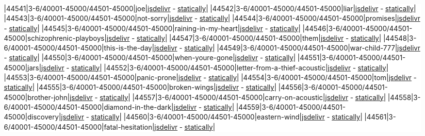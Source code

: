 |44541|3-6/40001-45000/44501-45000|joe|[jsdelivr](https://cdn.jsdelivr.net/gh/dbchord/png-c-1280x720_3-6/40001-45000/44501-45000/joe.png) - [statically](https://cdn.statically.io/gh/dbchord/png-c-1280x720_3-6/img/40001-45000/44501-45000/joe.png)|
|44542|3-6/40001-45000/44501-45000|liar|[jsdelivr](https://cdn.jsdelivr.net/gh/dbchord/png-c-1280x720_3-6/40001-45000/44501-45000/liar.png) - [statically](https://cdn.statically.io/gh/dbchord/png-c-1280x720_3-6/img/40001-45000/44501-45000/liar.png)|
|44543|3-6/40001-45000/44501-45000|not-sorry|[jsdelivr](https://cdn.jsdelivr.net/gh/dbchord/png-c-1280x720_3-6/40001-45000/44501-45000/not-sorry.png) - [statically](https://cdn.statically.io/gh/dbchord/png-c-1280x720_3-6/img/40001-45000/44501-45000/not-sorry.png)|
|44544|3-6/40001-45000/44501-45000|promises|[jsdelivr](https://cdn.jsdelivr.net/gh/dbchord/png-c-1280x720_3-6/40001-45000/44501-45000/promises.png) - [statically](https://cdn.statically.io/gh/dbchord/png-c-1280x720_3-6/img/40001-45000/44501-45000/promises.png)|
|44545|3-6/40001-45000/44501-45000|raining-in-my-heart|[jsdelivr](https://cdn.jsdelivr.net/gh/dbchord/png-c-1280x720_3-6/40001-45000/44501-45000/raining-in-my-heart.png) - [statically](https://cdn.statically.io/gh/dbchord/png-c-1280x720_3-6/img/40001-45000/44501-45000/raining-in-my-heart.png)|
|44546|3-6/40001-45000/44501-45000|schizophrenic-playboys|[jsdelivr](https://cdn.jsdelivr.net/gh/dbchord/png-c-1280x720_3-6/40001-45000/44501-45000/schizophrenic-playboys.png) - [statically](https://cdn.statically.io/gh/dbchord/png-c-1280x720_3-6/img/40001-45000/44501-45000/schizophrenic-playboys.png)|
|44547|3-6/40001-45000/44501-45000|them|[jsdelivr](https://cdn.jsdelivr.net/gh/dbchord/png-c-1280x720_3-6/40001-45000/44501-45000/them.png) - [statically](https://cdn.statically.io/gh/dbchord/png-c-1280x720_3-6/img/40001-45000/44501-45000/them.png)|
|44548|3-6/40001-45000/44501-45000|this-is-the-day|[jsdelivr](https://cdn.jsdelivr.net/gh/dbchord/png-c-1280x720_3-6/40001-45000/44501-45000/this-is-the-day.png) - [statically](https://cdn.statically.io/gh/dbchord/png-c-1280x720_3-6/img/40001-45000/44501-45000/this-is-the-day.png)|
|44549|3-6/40001-45000/44501-45000|war-child-777|[jsdelivr](https://cdn.jsdelivr.net/gh/dbchord/png-c-1280x720_3-6/40001-45000/44501-45000/war-child-777.png) - [statically](https://cdn.statically.io/gh/dbchord/png-c-1280x720_3-6/img/40001-45000/44501-45000/war-child-777.png)|
|44550|3-6/40001-45000/44501-45000|when-youre-gone|[jsdelivr](https://cdn.jsdelivr.net/gh/dbchord/png-c-1280x720_3-6/40001-45000/44501-45000/when-youre-gone.png) - [statically](https://cdn.statically.io/gh/dbchord/png-c-1280x720_3-6/img/40001-45000/44501-45000/when-youre-gone.png)|
|44551|3-6/40001-45000/44501-45000|jars|[jsdelivr](https://cdn.jsdelivr.net/gh/dbchord/png-c-1280x720_3-6/40001-45000/44501-45000/jars.png) - [statically](https://cdn.statically.io/gh/dbchord/png-c-1280x720_3-6/img/40001-45000/44501-45000/jars.png)|
|44552|3-6/40001-45000/44501-45000|letter-from-a-thief-acoustic|[jsdelivr](https://cdn.jsdelivr.net/gh/dbchord/png-c-1280x720_3-6/40001-45000/44501-45000/letter-from-a-thief-acoustic.png) - [statically](https://cdn.statically.io/gh/dbchord/png-c-1280x720_3-6/img/40001-45000/44501-45000/letter-from-a-thief-acoustic.png)|
|44553|3-6/40001-45000/44501-45000|panic-prone|[jsdelivr](https://cdn.jsdelivr.net/gh/dbchord/png-c-1280x720_3-6/40001-45000/44501-45000/panic-prone.png) - [statically](https://cdn.statically.io/gh/dbchord/png-c-1280x720_3-6/img/40001-45000/44501-45000/panic-prone.png)|
|44554|3-6/40001-45000/44501-45000|tom|[jsdelivr](https://cdn.jsdelivr.net/gh/dbchord/png-c-1280x720_3-6/40001-45000/44501-45000/tom.png) - [statically](https://cdn.statically.io/gh/dbchord/png-c-1280x720_3-6/img/40001-45000/44501-45000/tom.png)|
|44555|3-6/40001-45000/44501-45000|broken-wings|[jsdelivr](https://cdn.jsdelivr.net/gh/dbchord/png-c-1280x720_3-6/40001-45000/44501-45000/broken-wings.png) - [statically](https://cdn.statically.io/gh/dbchord/png-c-1280x720_3-6/img/40001-45000/44501-45000/broken-wings.png)|
|44556|3-6/40001-45000/44501-45000|brother-john|[jsdelivr](https://cdn.jsdelivr.net/gh/dbchord/png-c-1280x720_3-6/40001-45000/44501-45000/brother-john.png) - [statically](https://cdn.statically.io/gh/dbchord/png-c-1280x720_3-6/img/40001-45000/44501-45000/brother-john.png)|
|44557|3-6/40001-45000/44501-45000|carry-on-acoustic|[jsdelivr](https://cdn.jsdelivr.net/gh/dbchord/png-c-1280x720_3-6/40001-45000/44501-45000/carry-on-acoustic.png) - [statically](https://cdn.statically.io/gh/dbchord/png-c-1280x720_3-6/img/40001-45000/44501-45000/carry-on-acoustic.png)|
|44558|3-6/40001-45000/44501-45000|diamond-in-the-dark|[jsdelivr](https://cdn.jsdelivr.net/gh/dbchord/png-c-1280x720_3-6/40001-45000/44501-45000/diamond-in-the-dark.png) - [statically](https://cdn.statically.io/gh/dbchord/png-c-1280x720_3-6/img/40001-45000/44501-45000/diamond-in-the-dark.png)|
|44559|3-6/40001-45000/44501-45000|discovery|[jsdelivr](https://cdn.jsdelivr.net/gh/dbchord/png-c-1280x720_3-6/40001-45000/44501-45000/discovery.png) - [statically](https://cdn.statically.io/gh/dbchord/png-c-1280x720_3-6/img/40001-45000/44501-45000/discovery.png)|
|44560|3-6/40001-45000/44501-45000|eastern-wind|[jsdelivr](https://cdn.jsdelivr.net/gh/dbchord/png-c-1280x720_3-6/40001-45000/44501-45000/eastern-wind.png) - [statically](https://cdn.statically.io/gh/dbchord/png-c-1280x720_3-6/img/40001-45000/44501-45000/eastern-wind.png)|
|44561|3-6/40001-45000/44501-45000|fatal-hesitation|[jsdelivr](https://cdn.jsdelivr.net/gh/dbchord/png-c-1280x720_3-6/40001-45000/44501-45000/fatal-hesitation.png) - [statically](https://cdn.statically.io/gh/dbchord/png-c-1280x720_3-6/img/40001-45000/44501-45000/fatal-hesitation.png)|